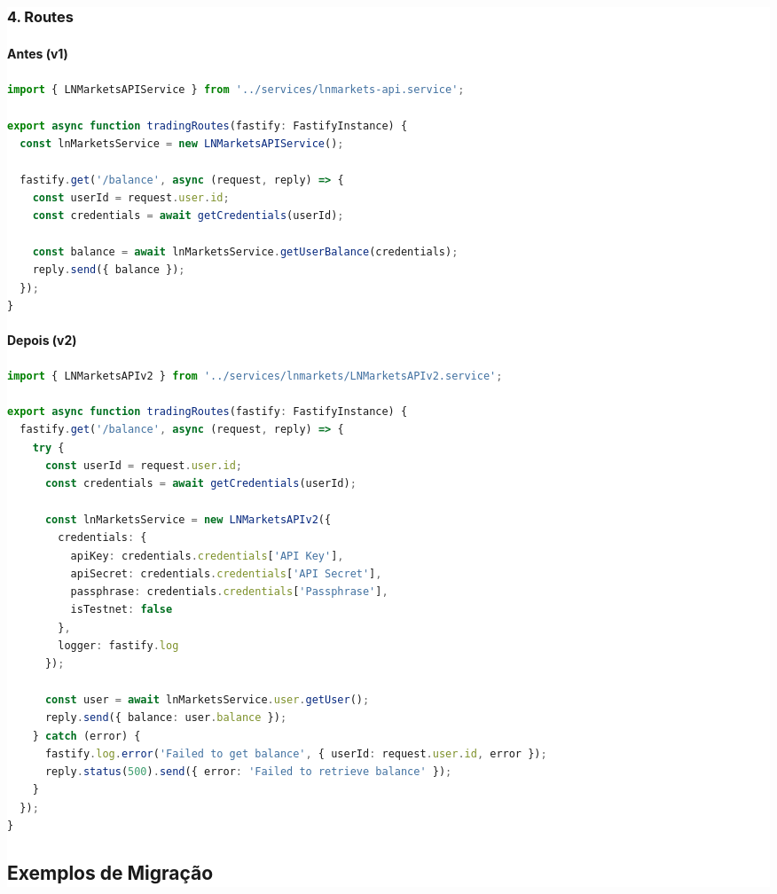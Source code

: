 ### 4. Routes

#### Antes (v1)

```typescript
import { LNMarketsAPIService } from '../services/lnmarkets-api.service';

export async function tradingRoutes(fastify: FastifyInstance) {
  const lnMarketsService = new LNMarketsAPIService();

  fastify.get('/balance', async (request, reply) => {
    const userId = request.user.id;
    const credentials = await getCredentials(userId);
    
    const balance = await lnMarketsService.getUserBalance(credentials);
    reply.send({ balance });
  });
}
```

#### Depois (v2)

```typescript
import { LNMarketsAPIv2 } from '../services/lnmarkets/LNMarketsAPIv2.service';

export async function tradingRoutes(fastify: FastifyInstance) {
  fastify.get('/balance', async (request, reply) => {
    try {
      const userId = request.user.id;
      const credentials = await getCredentials(userId);
      
      const lnMarketsService = new LNMarketsAPIv2({
        credentials: {
          apiKey: credentials.credentials['API Key'],
          apiSecret: credentials.credentials['API Secret'],
          passphrase: credentials.credentials['Passphrase'],
          isTestnet: false
        },
        logger: fastify.log
      });

      const user = await lnMarketsService.user.getUser();
      reply.send({ balance: user.balance });
    } catch (error) {
      fastify.log.error('Failed to get balance', { userId: request.user.id, error });
      reply.status(500).send({ error: 'Failed to retrieve balance' });
    }
  });
}
```

## Exemplos de Migração
